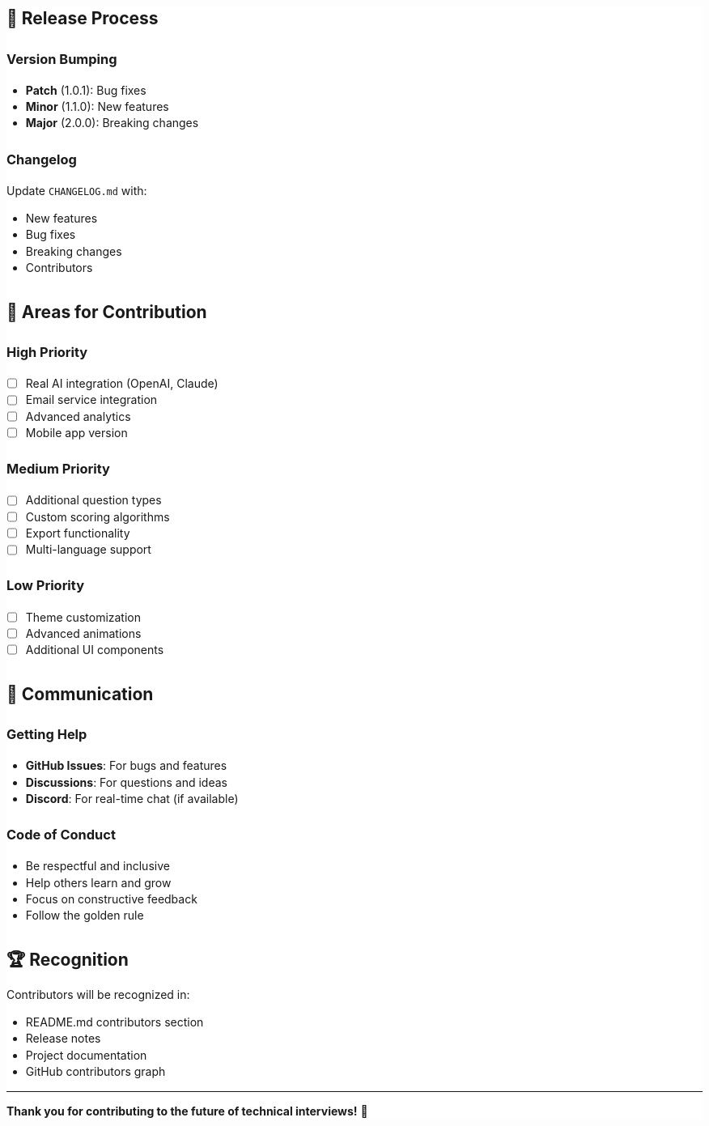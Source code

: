 ## 🚀 Release Process

### Version Bumping
- **Patch** (1.0.1): Bug fixes
- **Minor** (1.1.0): New features
- **Major** (2.0.0): Breaking changes

### Changelog
Update `CHANGELOG.md` with:
- New features
- Bug fixes
- Breaking changes
- Contributors

## 🎯 Areas for Contribution

### High Priority
- [ ] Real AI integration (OpenAI, Claude)
- [ ] Email service integration
- [ ] Advanced analytics
- [ ] Mobile app version

### Medium Priority
- [ ] Additional question types
- [ ] Custom scoring algorithms
- [ ] Export functionality
- [ ] Multi-language support

### Low Priority
- [ ] Theme customization
- [ ] Advanced animations
- [ ] Additional UI components

## 💬 Communication

### Getting Help
- **GitHub Issues**: For bugs and features
- **Discussions**: For questions and ideas
- **Discord**: For real-time chat (if available)

### Code of Conduct
- Be respectful and inclusive
- Help others learn and grow
- Focus on constructive feedback
- Follow the golden rule

## 🏆 Recognition

Contributors will be recognized in:
- README.md contributors section
- Release notes
- Project documentation
- GitHub contributors graph

---

**Thank you for contributing to the future of technical interviews!** 🎯
